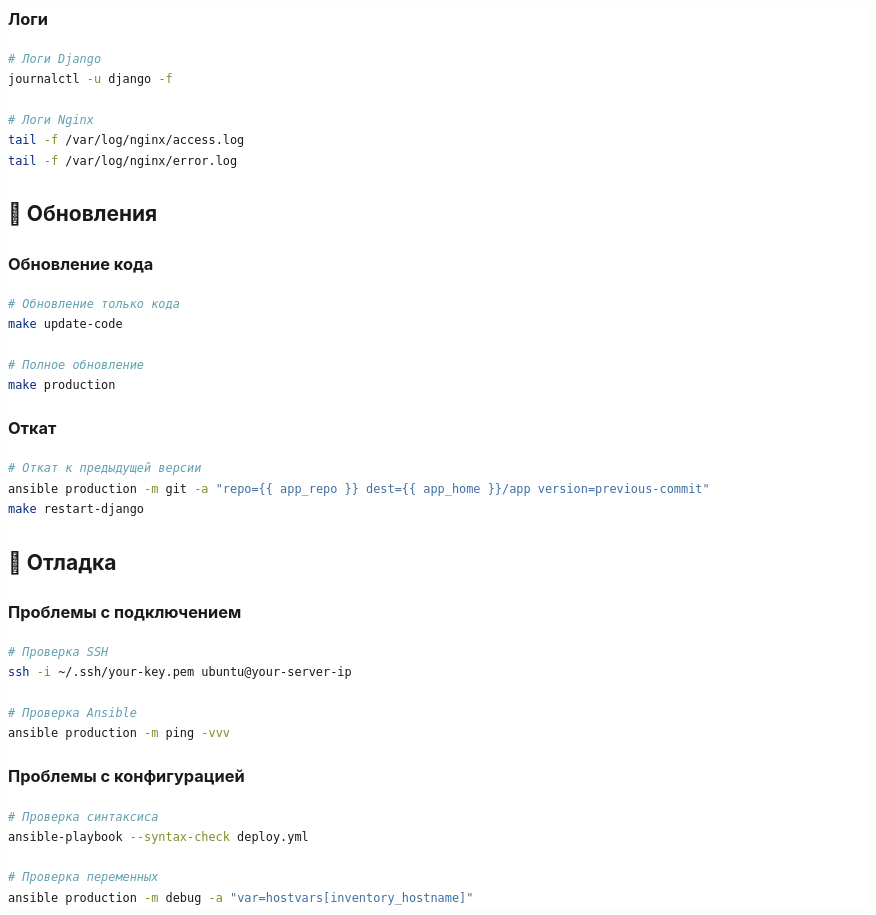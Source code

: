 ### Логи

```bash
# Логи Django
journalctl -u django -f

# Логи Nginx
tail -f /var/log/nginx/access.log
tail -f /var/log/nginx/error.log
```

## 🔄 Обновления

### Обновление кода

```bash
# Обновление только кода
make update-code

# Полное обновление
make production
```

### Откат

```bash
# Откат к предыдущей версии
ansible production -m git -a "repo={{ app_repo }} dest={{ app_home }}/app version=previous-commit"
make restart-django
```

## 🐛 Отладка

### Проблемы с подключением

```bash
# Проверка SSH
ssh -i ~/.ssh/your-key.pem ubuntu@your-server-ip

# Проверка Ansible
ansible production -m ping -vvv
```

### Проблемы с конфигурацией

```bash
# Проверка синтаксиса
ansible-playbook --syntax-check deploy.yml

# Проверка переменных
ansible production -m debug -a "var=hostvars[inventory_hostname]"
```
